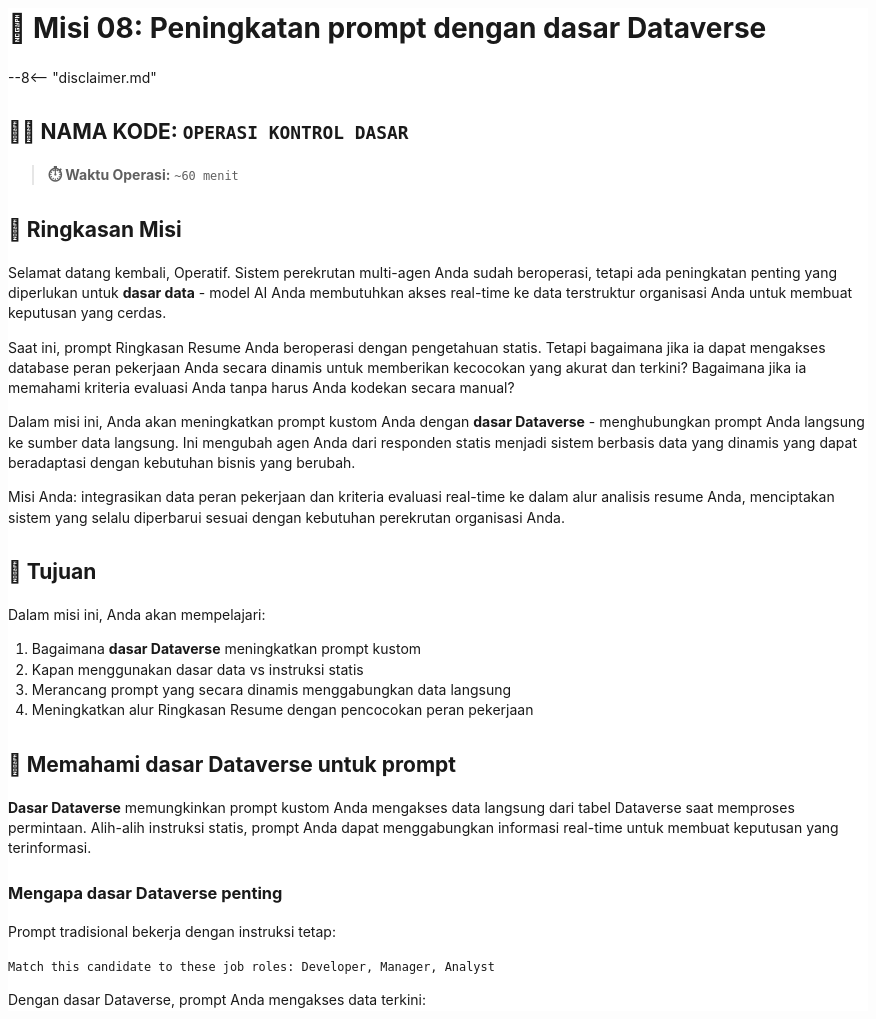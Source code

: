 
# 🚨 Misi 08: Peningkatan prompt dengan dasar Dataverse

--8<-- "disclaimer.md"

## 🕵️‍♂️ NAMA KODE: `OPERASI KONTROL DASAR`

> **⏱️ Waktu Operasi:** `~60 menit`

## 🎯 Ringkasan Misi

Selamat datang kembali, Operatif. Sistem perekrutan multi-agen Anda sudah beroperasi, tetapi ada peningkatan penting yang diperlukan untuk **dasar data** - model AI Anda membutuhkan akses real-time ke data terstruktur organisasi Anda untuk membuat keputusan yang cerdas.

Saat ini, prompt Ringkasan Resume Anda beroperasi dengan pengetahuan statis. Tetapi bagaimana jika ia dapat mengakses database peran pekerjaan Anda secara dinamis untuk memberikan kecocokan yang akurat dan terkini? Bagaimana jika ia memahami kriteria evaluasi Anda tanpa harus Anda kodekan secara manual?

Dalam misi ini, Anda akan meningkatkan prompt kustom Anda dengan **dasar Dataverse** - menghubungkan prompt Anda langsung ke sumber data langsung. Ini mengubah agen Anda dari responden statis menjadi sistem berbasis data yang dinamis yang dapat beradaptasi dengan kebutuhan bisnis yang berubah.

Misi Anda: integrasikan data peran pekerjaan dan kriteria evaluasi real-time ke dalam alur analisis resume Anda, menciptakan sistem yang selalu diperbarui sesuai dengan kebutuhan perekrutan organisasi Anda.

## 🔎 Tujuan

Dalam misi ini, Anda akan mempelajari:

1. Bagaimana **dasar Dataverse** meningkatkan prompt kustom
1. Kapan menggunakan dasar data vs instruksi statis
1. Merancang prompt yang secara dinamis menggabungkan data langsung
1. Meningkatkan alur Ringkasan Resume dengan pencocokan peran pekerjaan

## 🧠 Memahami dasar Dataverse untuk prompt

**Dasar Dataverse** memungkinkan prompt kustom Anda mengakses data langsung dari tabel Dataverse saat memproses permintaan. Alih-alih instruksi statis, prompt Anda dapat menggabungkan informasi real-time untuk membuat keputusan yang terinformasi.

### Mengapa dasar Dataverse penting

Prompt tradisional bekerja dengan instruksi tetap:

```text
Match this candidate to these job roles: Developer, Manager, Analyst
```

Dengan dasar Dataverse, prompt Anda mengakses data terkini:
